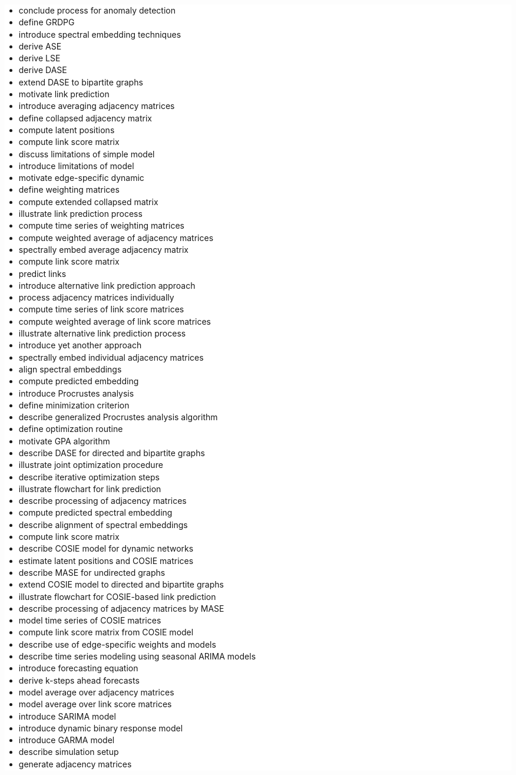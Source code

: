 - conclude process for anomaly detection
- define GRDPG
- introduce spectral embedding techniques
- derive ASE
- derive LSE
- derive DASE
- extend DASE to bipartite graphs
- motivate link prediction
- introduce averaging adjacency matrices
- define collapsed adjacency matrix
- compute latent positions
- compute link score matrix
- discuss limitations of simple model
- introduce limitations of model
- motivate edge-specific dynamic
- define weighting matrices
- compute extended collapsed matrix
- illustrate link prediction process
- compute time series of weighting matrices
- compute weighted average of adjacency matrices
- spectrally embed average adjacency matrix
- compute link score matrix
- predict links
- introduce alternative link prediction approach
- process adjacency matrices individually
- compute time series of link score matrices
- compute weighted average of link score matrices
- illustrate alternative link prediction process
- introduce yet another approach
- spectrally embed individual adjacency matrices
- align spectral embeddings
- compute predicted embedding
- introduce Procrustes analysis
- define minimization criterion
- describe generalized Procrustes analysis algorithm
- define optimization routine
- motivate GPA algorithm
- describe DASE for directed and bipartite graphs
- illustrate joint optimization procedure
- describe iterative optimization steps
- illustrate flowchart for link prediction
- describe processing of adjacency matrices
- compute predicted spectral embedding
- describe alignment of spectral embeddings
- compute link score matrix
- describe COSIE model for dynamic networks
- estimate latent positions and COSIE matrices
- describe MASE for undirected graphs
- extend COSIE model to directed and bipartite graphs
- illustrate flowchart for COSIE-based link prediction
- describe processing of adjacency matrices by MASE
- model time series of COSIE matrices
- compute link score matrix from COSIE model
- describe use of edge-specific weights and models
- describe time series modeling using seasonal ARIMA models
- introduce forecasting equation
- derive k-steps ahead forecasts
- model average over adjacency matrices
- model average over link score matrices
- introduce SARIMA model
- introduce dynamic binary response model
- introduce GARMA model
- describe simulation setup
- generate adjacency matrices